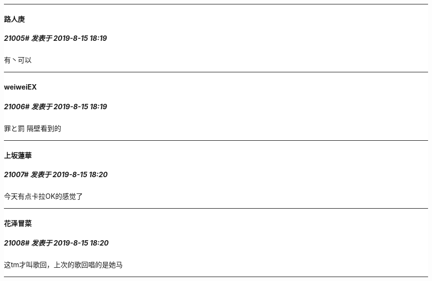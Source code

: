 




-----

####  路人庚  
##### 21005#       发表于 2019-8-15 18:19




有丶可以







-----

####  weiweiEX  
##### 21006#       发表于 2019-8-15 18:19




罪と罰
隔壁看到的







-----

####  上坂蓮華  
##### 21007#       发表于 2019-8-15 18:20




今天有点卡拉OK的感觉了







-----

####  花泽冒菜  
##### 21008#       发表于 2019-8-15 18:20




这tm才叫歌回，上次的歌回唱的是她马







-----

